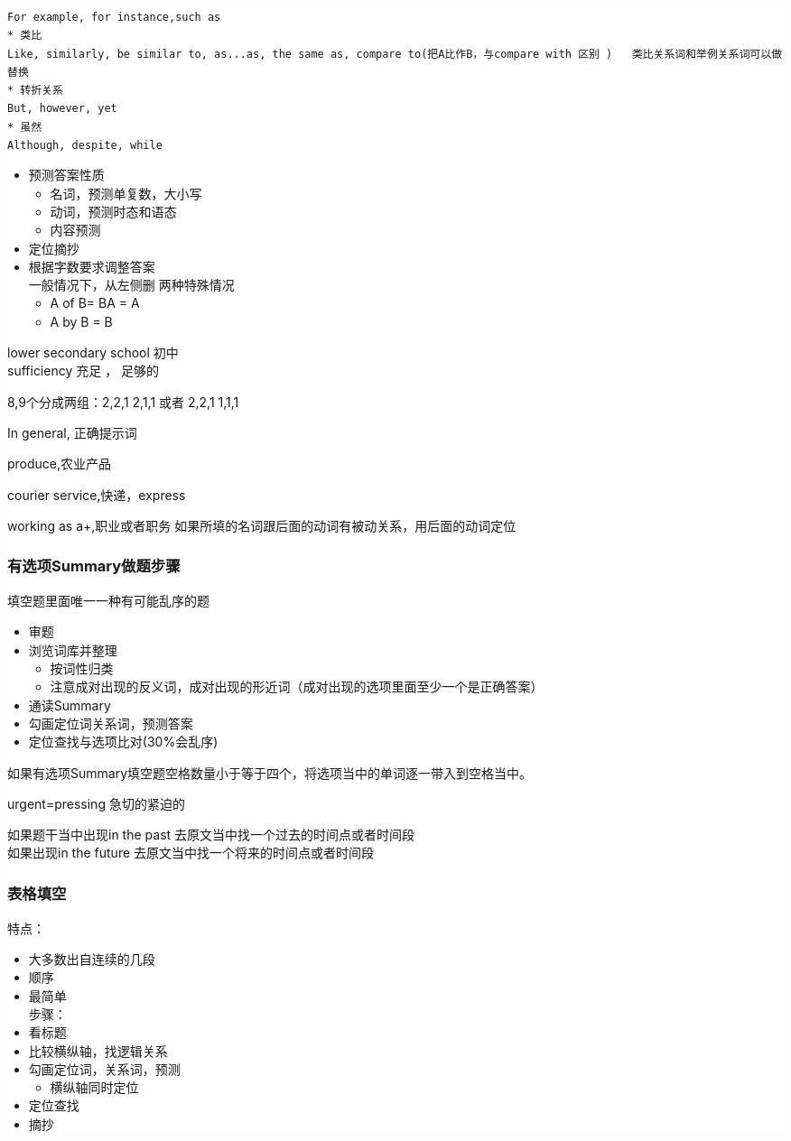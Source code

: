     For example, for instance,such as  
    * 类比  
    Like, similarly, be similar to, as...as, the same as, compare to(把A比作B，与compare with 区别 )   类比关系词和举例关系词可以做替换  
    * 转折关系  
    But, however, yet
    * 虽然  
    Although, despite, while  
* 预测答案性质  
    * 名词，预测单复数，大小写  
    * 动词，预测时态和语态  
    * 内容预测  
* 定位摘抄  
* 根据字数要求调整答案  
一般情况下，从左侧删 
两种特殊情况  
    * A of B= BA = A   
    * A by B = B 

lower secondary school 初中  
sufficiency 充足  ， 足够的  



8,9个分成两组：2,2,1    2,1,1    或者 2,2,1     1,1,1   

In general, 正确提示词  

produce,农业产品  

courier service,快递，express  

working as a+,职业或者职务
如果所填的名词跟后面的动词有被动关系，用后面的动词定位  


### 有选项Summary做题步骤   

填空题里面唯一一种有可能乱序的题  
* 审题  
* 浏览词库并整理  
    * 按词性归类  
    * 注意成对出现的反义词，成对出现的形近词（成对出现的选项里面至少一个是正确答案） 
* 通读Summary  
* 勾画定位词关系词，预测答案  
* 定位查找与选项比对(30%会乱序)  

如果有选项Summary填空题空格数量小于等于四个，将选项当中的单词逐一带入到空格当中。  

urgent=pressing 急切的紧迫的  

如果题干当中出现in the past 去原文当中找一个过去的时间点或者时间段  
如果出现in the future 去原文当中找一个将来的时间点或者时间段   

### 表格填空  

特点：  
* 大多数出自连续的几段  
* 顺序  
* 最简单  
步骤：  
* 看标题  
* 比较横纵轴，找逻辑关系  
* 勾画定位词，关系词，预测  
    * 横纵轴同时定位  
* 定位查找  
* 摘抄  
